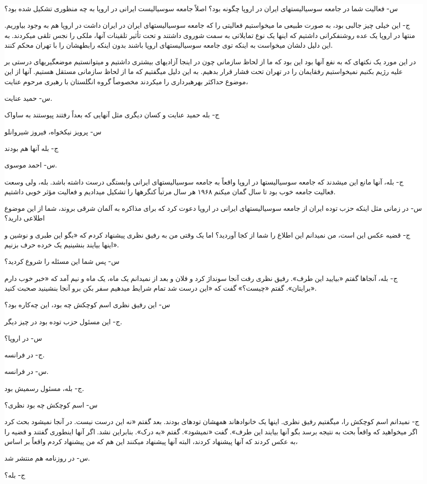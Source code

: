 س- فعالیت شما در جامعه سوسیالیست­های ایران در اروپا چگونه بود؟ اصلاً جامعه سوسیالیست ایرانی در اروپا به چه منظوری تشکیل شده بود؟

ج- این خیلی چیز جالبی بود، به صورت طبیعی ما می­خواستیم فعالیتی را که جامعه سوسیالیست­های ایران در ایران داشت در اروپا هم به وجود بیاوریم. منتها در اروپا یک عده روشنفکرانی داشتیم که اینها یک نوع تمایلاتی به سمت شوروی داشتند و تحت تأثیر تلقینات آنها، ملکی را نجس تلقی می­کردند. به این دلیل دلشان می­خواست به اینکه توی جامعه سوسیالیست­های اروپا باشند بدون اینکه رابطه­شان را با تهران محکم کنند.

در این مورد یک نکته­ای که به نفع آنها بود این بود که ما از لحاظ سازمانی چون در اینجا آزادی­های بیشتری داشتیم و می­توانستیم موضع­گیری­های درستی بر علیه رژیم بکنیم نمی­خواستیم رفقایمان را در تهران تحت فشار قرار بدهیم. به این دلیل می­گفتیم که ما از لحاظ سازمانی مستقل هستیم. آنها از این موضوع حداکثر بهره­برداری را می­کردند مخصوصاً گروه انگلستان با رهبری مرحوم عنایت،

س- حمید عنایت.

ج- بله حمید عنایت و کسان دیگری مثل آنهایی که بعداً رفتند پیوستند به ساواک

س- پرویز نیکخواه، فیروز شیروانلو

ج- بله آنها هم بودند

س- احمد موسوی.

ج- بله، آنها مانع این می­شدند که جامعه سوسیالیست­ها در اروپا واقعاً به جامعه سوسیالیست­های ایرانی وابستگی درست داشته باشد. بله، ولی وسعت فعالیت­ جامعه خوب بود تا سال گمان می­کنم ۱۹۶۸ هر سال مرتباً کنگره­ها را تشکیل می­دادیم و فعالیت مؤثر خوبی داشتیم.

س- در زمانی مثل اینکه حزب توده ایران از جامعه سوسیالیست­های ایرانی در اروپا دعوت کرد که برای مذاکره به آلمان شرقی بروند، شما از این موضوع اطلاعی دارید؟

ج- قضیه عکس این است، من نمی­دانم این اطلاع را شما از کجا آوردید؟ اما یک وقتی من به رفیق نظری پیشنهاد کردم که «بگو این طبری و نوشین و اینها بیایند بنشینیم یک خرده حرف بزنیم».

س- پس شما این مسئله را شروع کردید؟

ج- بله، آنجاها گفتم «بیایید این طرف». رفیق نظری رفت آنجا سونداژ کرد و فلان و بعد از نمی­دانم یک ماه، یک ماه و نیم آمد که «خبر خوب دارم برایتان». گفتم «چیست؟» گفت که «این درست شد تمام شرایط می­دهیم سفر بکن برو آنجا بنشینید صحبت کنید».

س- این رفیق نظری اسم کوچکش چه بود، این چه‌کاره بود؟

ج- این مسئول حزب توده بود در چیز دیگر.

س- در اروپا؟

ج- در فرانسه.

س- در فرانسه.

ج- بله، مسئول رسمیش بود.

س- اسم کوچکش چه بود نظری؟

ج- نمی­دانم اسم کوچکش را، می­گفتیم رفیق نظری. این­ها یک خانواده­اند همه­شان توده­ای بودند. بعد گفتم «نه این درست نیست. در آنجا نمی­شود بحث کرد اگر می­خواهید که واقعاً بحث به نتیجه برسد بگو آنها بیایند این طرف». گفت «نمی­شود». گفتم «به درک». بنابراین نشد. اگر آنها اینطوری گفتند و قضیه را به عکس کردند که آنها پیشنهاد کردند، البته آنها پیشنهاد می­کنند این هم که من پیشنهاد کردم واقعاً بر اساس،

س- در روزنامه هم منتشر شد.

ج- بله؟
